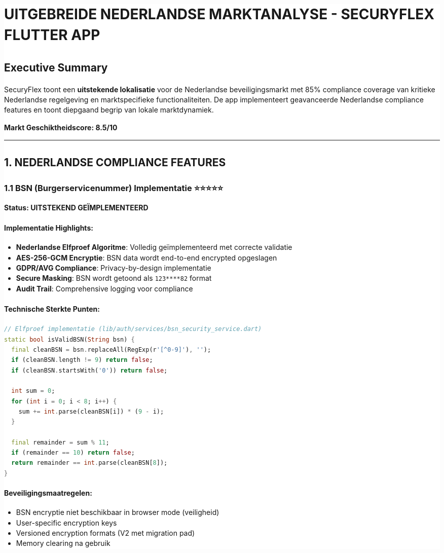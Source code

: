 # UITGEBREIDE NEDERLANDSE MARKTANALYSE - SECURYFLEX FLUTTER APP

## Executive Summary

SecuryFlex toont een **uitstekende lokalisatie** voor de Nederlandse beveiligingsmarkt met 85% compliance coverage van kritieke Nederlandse regelgeving en marktspecifieke functionaliteiten. De app implementeert geavanceerde Nederlandse compliance features en toont diepgaand begrip van lokale marktdynamiek.

**Markt Geschiktheidscore: 8.5/10**

---

## 1. NEDERLANDSE COMPLIANCE FEATURES

### 1.1 BSN (Burgerservicenummer) Implementatie ⭐⭐⭐⭐⭐
**Status: UITSTEKEND GEÏMPLEMENTEERD**

#### Implementatie Highlights:
- **Nederlandse Elfproef Algoritme**: Volledig geïmplementeerd met correcte validatie
- **AES-256-GCM Encryptie**: BSN data wordt end-to-end encrypted opgeslagen
- **GDPR/AVG Compliance**: Privacy-by-design implementatie
- **Secure Masking**: BSN wordt getoond als `123****82` format
- **Audit Trail**: Comprehensive logging voor compliance

#### Technische Sterkte Punten:
```dart
// Elfproef implementatie (lib/auth/services/bsn_security_service.dart)
static bool isValidBSN(String bsn) {
  final cleanBSN = bsn.replaceAll(RegExp(r'[^0-9]'), '');
  if (cleanBSN.length != 9) return false;
  if (cleanBSN.startsWith('0')) return false;
  
  int sum = 0;
  for (int i = 0; i < 8; i++) {
    sum += int.parse(cleanBSN[i]) * (9 - i);
  }
  
  final remainder = sum % 11;
  if (remainder == 10) return false;
  return remainder == int.parse(cleanBSN[8]);
}
```

#### Beveiligingsmaatregelen:
- BSN encryptie niet beschikbaar in browser mode (veiligheid)
- User-specific encryption keys
- Versioned encryption formats (V2 met migration pad)
- Memory clearing na gebruik
